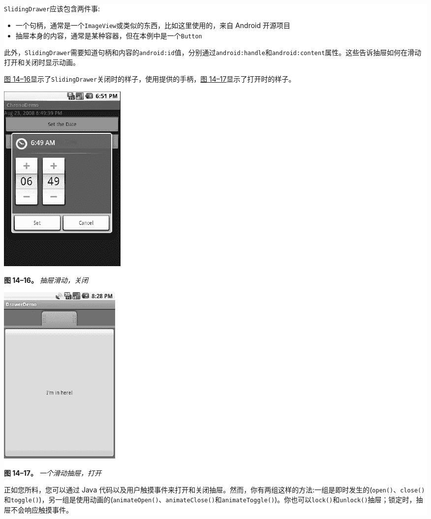 `SlidingDrawer`应该包含两件事:

*   一个句柄，通常是一个`ImageView`或类似的东西，比如这里使用的，来自 Android 开源项目
*   抽屉本身的内容，通常是某种容器，但在本例中是一个`Button`

此外，`SlidingDrawer`需要知道句柄和内容的`android:id`值，分别通过`android:handle`和`android:content`属性。这些告诉抽屉如何在滑动打开和关闭时显示动画。

[图 14–16](#fig_14_16)显示了`SlidingDrawer`关闭时的样子，使用提供的手柄，[图 14–17](#fig_14_17)显示了打开时的样子。

![images](img/1416.jpg)

**图 14–16。** *抽屉滑动，关闭*

![images](img/1417.jpg)

**图 14–17。** *一个滑动抽屉，打开*

正如您所料，您可以通过 Java 代码以及用户触摸事件来打开和关闭抽屉。然而，你有两组这样的方法:一组是即时发生的(`open()`、`close()`和`toggle()`)，另一组是使用动画的(`animateOpen()`、`animateClose()`和`animateToggle()`)。你也可以`lock()`和`unlock()`抽屉；锁定时，抽屉不会响应触摸事件。
